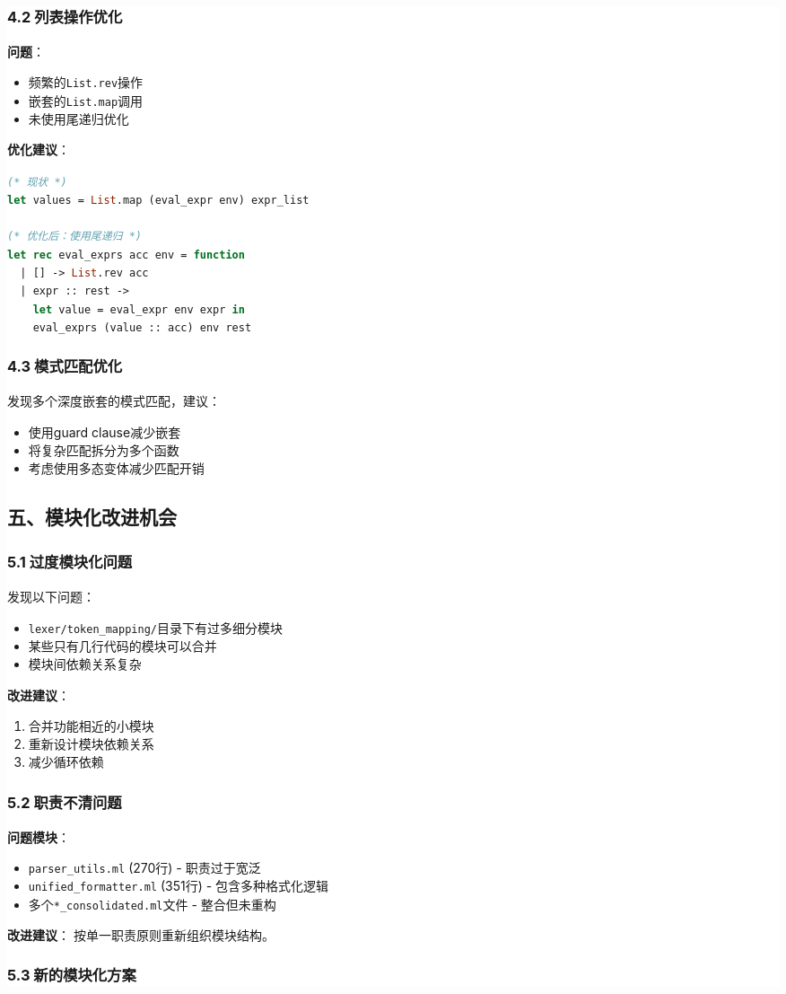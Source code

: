 ### 4.2 列表操作优化

**问题**：
- 频繁的`List.rev`操作
- 嵌套的`List.map`调用
- 未使用尾递归优化

**优化建议**：
```ocaml
(* 现状 *)
let values = List.map (eval_expr env) expr_list

(* 优化后：使用尾递归 *)
let rec eval_exprs acc env = function
  | [] -> List.rev acc
  | expr :: rest -> 
    let value = eval_expr env expr in
    eval_exprs (value :: acc) env rest
```

### 4.3 模式匹配优化

发现多个深度嵌套的模式匹配，建议：
- 使用guard clause减少嵌套
- 将复杂匹配拆分为多个函数
- 考虑使用多态变体减少匹配开销

## 五、模块化改进机会

### 5.1 过度模块化问题

发现以下问题：
- `lexer/token_mapping/`目录下有过多细分模块
- 某些只有几行代码的模块可以合并
- 模块间依赖关系复杂

**改进建议**：
1. 合并功能相近的小模块
2. 重新设计模块依赖关系
3. 减少循环依赖

### 5.2 职责不清问题

**问题模块**：
- `parser_utils.ml` (270行) - 职责过于宽泛
- `unified_formatter.ml` (351行) - 包含多种格式化逻辑
- 多个`*_consolidated.ml`文件 - 整合但未重构

**改进建议**：
按单一职责原则重新组织模块结构。

### 5.3 新的模块化方案
